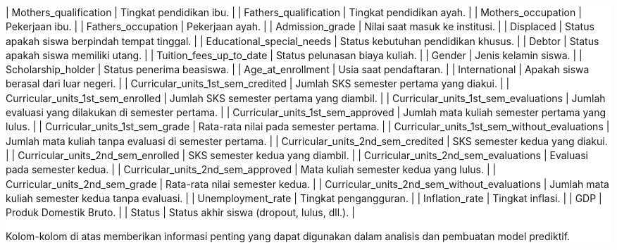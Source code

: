 | Mothers_qualification                        | Tingkat pendidikan ibu.                                |
| Fathers_qualification                        | Tingkat pendidikan ayah.                               |
| Mothers_occupation                           | Pekerjaan ibu.                                         |
| Fathers_occupation                           | Pekerjaan ayah.                                        |
| Admission_grade                              | Nilai saat masuk ke institusi.                         |
| Displaced                                    | Status apakah siswa berpindah tempat tinggal.          |
| Educational_special_needs                    | Status kebutuhan pendidikan khusus.                    |
| Debtor                                       | Status apakah siswa memiliki utang.                    |
| Tuition_fees_up_to_date                      | Status pelunasan biaya kuliah.                         |
| Gender                                       | Jenis kelamin siswa.                                   |
| Scholarship_holder                           | Status penerima beasiswa.                              |
| Age_at_enrollment                            | Usia saat pendaftaran.                                 |
| International                                | Apakah siswa berasal dari luar negeri.                 |
| Curricular_units_1st_sem_credited            | Jumlah SKS semester pertama yang diakui.               |
| Curricular_units_1st_sem_enrolled            | Jumlah SKS semester pertama yang diambil.              |
| Curricular_units_1st_sem_evaluations         | Jumlah evaluasi yang dilakukan di semester pertama.    |
| Curricular_units_1st_sem_approved            | Jumlah mata kuliah semester pertama yang lulus.        |
| Curricular_units_1st_sem_grade               | Rata-rata nilai pada semester pertama.                 |
| Curricular_units_1st_sem_without_evaluations | Jumlah mata kuliah tanpa evaluasi di semester pertama. |
| Curricular_units_2nd_sem_credited            | SKS semester kedua yang diakui.                        |
| Curricular_units_2nd_sem_enrolled            | SKS semester kedua yang diambil.                       |
| Curricular_units_2nd_sem_evaluations         | Evaluasi pada semester kedua.                          |
| Curricular_units_2nd_sem_approved            | Mata kuliah semester kedua yang lulus.                 |
| Curricular_units_2nd_sem_grade               | Rata-rata nilai semester kedua.                        |
| Curricular_units_2nd_sem_without_evaluations | Jumlah mata kuliah semester kedua tanpa evaluasi.      |
| Unemployment_rate                            | Tingkat pengangguran.                                  |
| Inflation_rate                               | Tingkat inflasi.                                       |
| GDP                                          | Produk Domestik Bruto.                                 |
| Status                                       | Status akhir siswa (dropout, lulus, dll.).             |

Kolom-kolom di atas memberikan informasi penting yang dapat digunakan dalam analisis dan pembuatan model prediktif.
